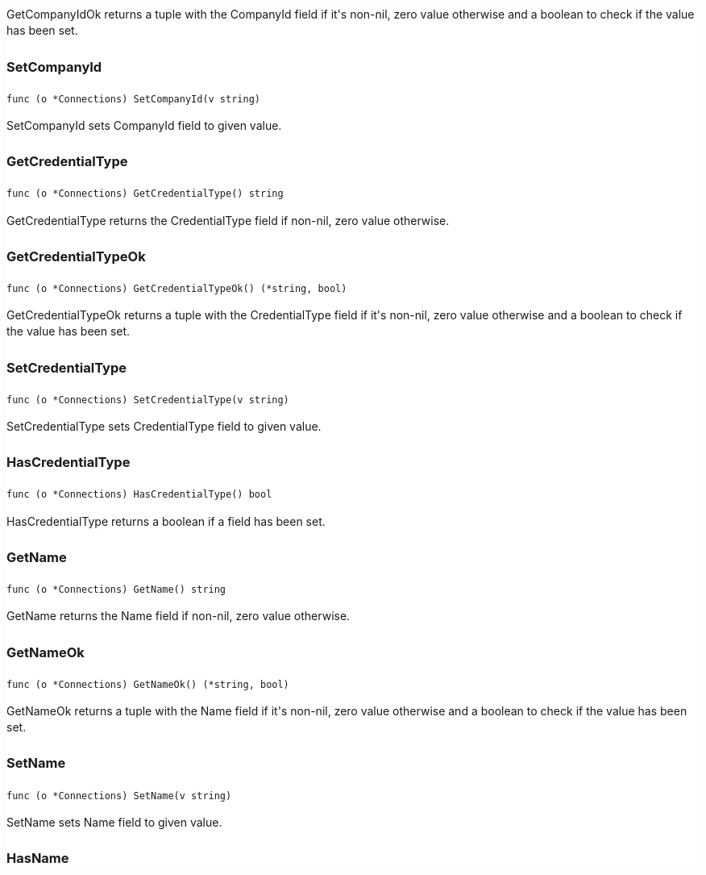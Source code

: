 GetCompanyIdOk returns a tuple with the CompanyId field if it's non-nil, zero value otherwise
and a boolean to check if the value has been set.

### SetCompanyId

`func (o *Connections) SetCompanyId(v string)`

SetCompanyId sets CompanyId field to given value.


### GetCredentialType

`func (o *Connections) GetCredentialType() string`

GetCredentialType returns the CredentialType field if non-nil, zero value otherwise.

### GetCredentialTypeOk

`func (o *Connections) GetCredentialTypeOk() (*string, bool)`

GetCredentialTypeOk returns a tuple with the CredentialType field if it's non-nil, zero value otherwise
and a boolean to check if the value has been set.

### SetCredentialType

`func (o *Connections) SetCredentialType(v string)`

SetCredentialType sets CredentialType field to given value.

### HasCredentialType

`func (o *Connections) HasCredentialType() bool`

HasCredentialType returns a boolean if a field has been set.

### GetName

`func (o *Connections) GetName() string`

GetName returns the Name field if non-nil, zero value otherwise.

### GetNameOk

`func (o *Connections) GetNameOk() (*string, bool)`

GetNameOk returns a tuple with the Name field if it's non-nil, zero value otherwise
and a boolean to check if the value has been set.

### SetName

`func (o *Connections) SetName(v string)`

SetName sets Name field to given value.

### HasName
